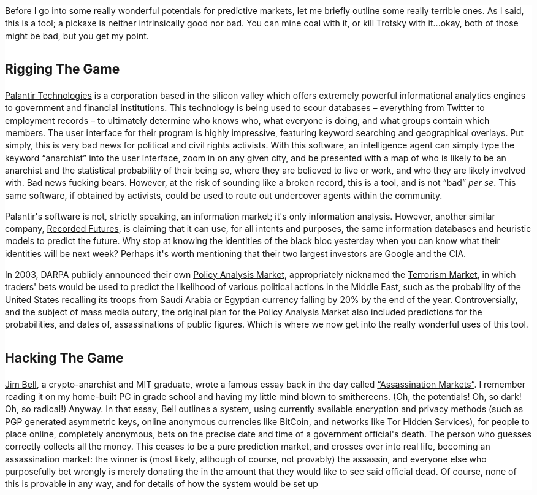 Before I go into some really wonderful potentials for [predictive
markets][], let me briefly outline some really terrible ones. As I said,
this is a tool; a pickaxe is neither intrinsically good nor bad. You can
mine coal with it, or kill Trotsky with it...okay, both of those might
be bad, but you get my point.

Rigging The Game
----------------

[Palantir Technologies][] is a corporation based in the silicon valley
which offers extremely powerful informational analytics engines to
government and financial institutions. This technology is being used to
scour databases – everything from Twitter to employment records – to
ultimately determine who knows who, what everyone is doing, and what
groups contain which members. The user interface for their program is
highly impressive, featuring keyword searching and geographical
overlays. Put simply, this is very bad news for political and civil
rights activists. With this software, an intelligence agent can simply
type the keyword “anarchist” into the user interface, zoom in on any
given city, and be presented with a map of who is likely to be an
anarchist and the statistical probability of their being so, where they
are believed to live or work, and who they are likely involved with. Bad
news fucking bears. However, at the risk of sounding like a broken
record, this is a tool, and is not “bad” *per se*. This same software,
if obtained by activists, could be used to route out undercover agents
within the community.

Palantir's software is not, strictly speaking, an information market;
it's only information analysis. However, another similar company,
[Recorded Futures][], is claiming that it can use, for all intents and
purposes, the same information databases and heuristic models to predict
the future. Why stop at knowing the identities of the black bloc
yesterday when you can know what their identities will be next week?
Perhaps it's worth mentioning that [their two largest investors are
Google and the CIA][].

In 2003, DARPA publicly announced their own [Policy Analysis Market][],
appropriately nicknamed the [Terrorism Market][], in which traders' bets
would be used to predict the likelihood of various political actions in
the Middle East, such as the probability of the United States recalling
its troops from Saudi Arabia or Egyptian currency falling by 20% by the
end of the year. Controversially, and the subject of mass media outcry,
the original plan for the Policy Analysis Market also included
predictions for the probabilities, and dates of, assassinations of
public figures. Which is where we now get into the really wonderful uses
of this tool.

Hacking The Game
----------------

[Jim Bell][], a crypto-anarchist and MIT graduate, wrote a famous essay
back in the day called [“Assassination Markets”][]. I remember reading
it on my home-built PC in grade school and having my little mind blown
to smithereens. (Oh, the potentials! Oh, so dark! Oh, so radical!)
Anyway. In that essay, Bell outlines a system, using currently available
encryption and privacy methods (such as [PGP][] generated asymmetric
keys, online anonymous currencies like [BitCoin][], and networks like
[Tor Hidden Services][]), for people to place online, completely
anonymous, bets on the precise date and time of a government official's
death. The person who guesses correctly collects all the money. This
ceases to be a pure prediction market, and crosses over into real life,
becoming an assassination market: the winner is (most likely, although
of course, not provably) the assassin, and everyone else who
purposefully bet wrongly is merely donating the in the amount that they
would like to see said official dead. Of course, none of this is
provable in any way, and for details of how the system would be set up

  [Guess Two Thirds of the Average]: http://mindyourdecisions.com/blog/2008/03/18/game-theory-tuesdays-winning-a-%E2%80%9Cbeauty-contest%E2%80%9D-or-how-my-professor-gambled-250-teaching-a-lesson/
  [interactive flash applet of the game]: http://museumofmoney.org/exhibitions/games/guessnumber2.htm
  [math nerds]: http://www.math.ubc.ca/~hauert/research/gamelab/twothirds.html
  [*The Possibility of Cooperation* (.pdf.zip)]: http://www.patternsinthevoid.net/blog/wp-content/uploads/2011/06/The-Possibility-of-Cooperation-Michael-Taylor.zip
  [my first Game Theory & anarchism piece]: http://www.patternsinthevoid.net/blog/2011/01/game-theory-anarchism-why-snitches-are-snitches-and-why-anarchists-are-not-snitches/
  [predictive markets]: https://secure.wikimedia.org/wikipedia/en/wiki/Prediction_markets
  [Palantir Technologies]: http://www.palantirtech.com
  [Recorded Futures]: https://www.recordedfuture.com/
  [their two largest investors are Google and the CIA]: http://www.wired.com/dangerroom/2010/07/exclusive-google-cia/
  [Policy Analysis Market]: https://secure.wikimedia.org/wikipedia/en/wiki/Policy_Analysis_Market
  [Terrorism Market]: http://www.au.af.mil/au/awc/awcgate/nps/pam/si_pam.htm
  [Jim Bell]: https://secure.wikimedia.org/wikipedia/en/wiki/Jim_Bell
  [“Assassination Markets”]: http://jya.com/ap.htm
  [PGP]: http://www.gnupg.org/
  [BitCoin]: http://www.bitcoin.org/
  [Tor Hidden Services]: https://secure.wikimedia.org/wikipedia/en/wiki/.onion
  ["assassination market" on Tor already]: http://4eiruntyxxbgfv7o.onion
  [a detailed and extensive response by Robert Vroman]: http://www.anti-state.com/vroman/vroman9.html
  [two]: http://www.anti-state.com/murphy/murphy17.html
  [objections]: http://www.anti-state.com/young/young2.html
  [his original essay on the Bell Assassination Politics]: http://www.anti-state.com/vroman/vroman8.html
  [http://www.stiffs.com]: http://www.stiffs.com/